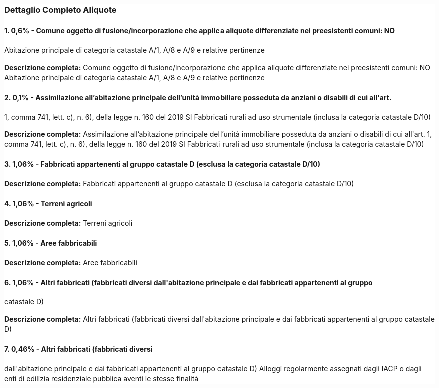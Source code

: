 ### Dettaglio Completo Aliquote

#### 1. 0,6% - Comune oggetto di fusione/incorporazione che applica aliquote differenziate nei preesistenti comuni: NO
Abitazione principale di categoria catastale A/1, A/8 e A/9 e relative pertinenze

**Descrizione completa:**
Comune oggetto di fusione/incorporazione che applica aliquote differenziate nei preesistenti comuni: NO
Abitazione principale di categoria catastale A/1, A/8 e A/9 e relative pertinenze

#### 2. 0,1% - Assimilazione all’abitazione principale dell’unità immobiliare posseduta da anziani o disabili di cui all'art.
1, comma 741, lett. c), n. 6), della legge n. 160 del 2019
SI
Fabbricati rurali ad uso strumentale (inclusa la categoria catastale D/10)

**Descrizione completa:**
Assimilazione all’abitazione principale dell’unità immobiliare posseduta da anziani o disabili di cui all'art.
1, comma 741, lett. c), n. 6), della legge n. 160 del 2019
SI
Fabbricati rurali ad uso strumentale (inclusa la categoria catastale D/10)

#### 3. 1,06% - Fabbricati appartenenti al gruppo catastale D (esclusa la categoria catastale D/10)

**Descrizione completa:**
Fabbricati appartenenti al gruppo catastale D (esclusa la categoria catastale D/10)

#### 4. 1,06% - Terreni agricoli

**Descrizione completa:**
Terreni agricoli

#### 5. 1,06% - Aree fabbricabili

**Descrizione completa:**
Aree fabbricabili

#### 6. 1,06% - Altri fabbricati (fabbricati diversi dall'abitazione principale e dai fabbricati appartenenti al gruppo
catastale D)

**Descrizione completa:**
Altri fabbricati (fabbricati diversi dall'abitazione principale e dai fabbricati appartenenti al gruppo
catastale D)

#### 7. 0,46% - Altri fabbricati (fabbricati diversi
dall'abitazione principale e dai fabbricati
appartenenti al gruppo catastale D)
Alloggi regolarmente assegnati dagli IACP o dagli enti di
edilizia residenziale pubblica aventi le stesse finalità
